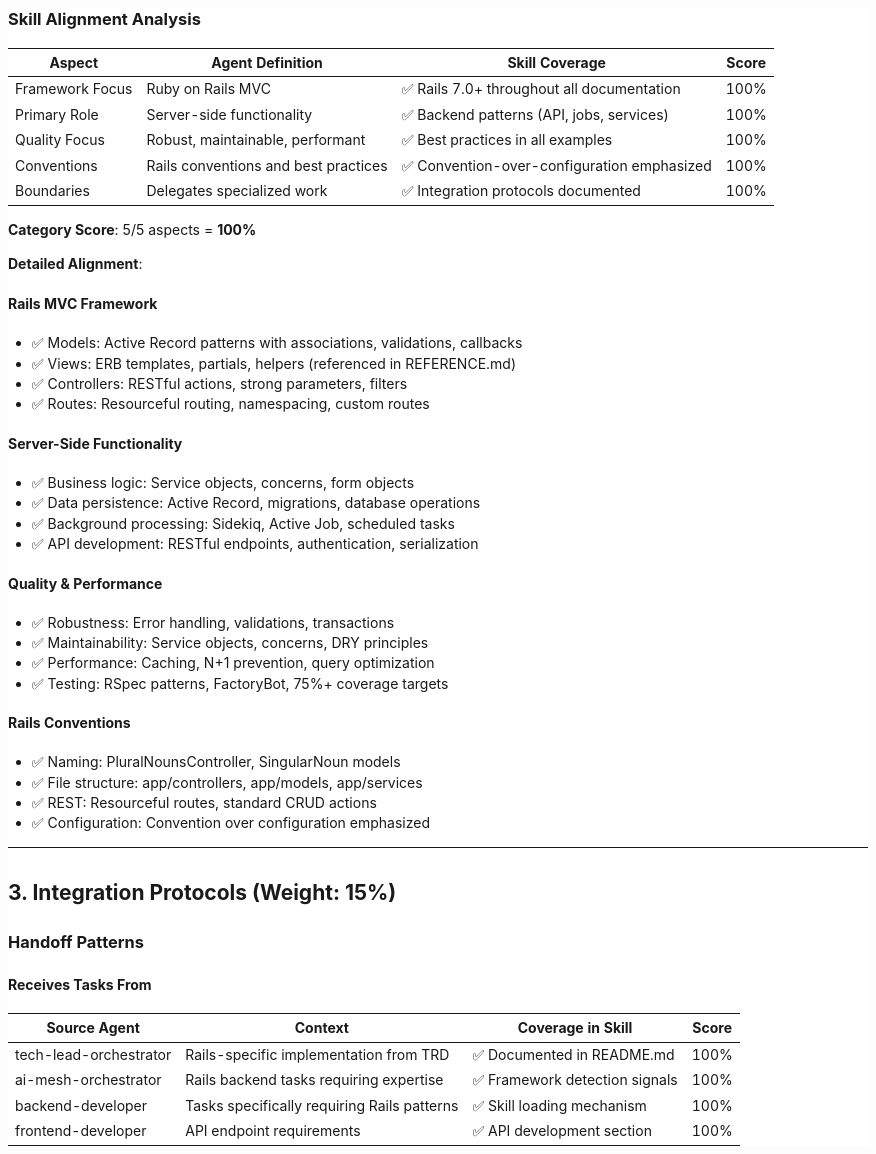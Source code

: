 ### Skill Alignment Analysis

| Aspect | Agent Definition | Skill Coverage | Score |
|--------|------------------|----------------|-------|
| Framework Focus | Ruby on Rails MVC | ✅ Rails 7.0+ throughout all documentation | 100% |
| Primary Role | Server-side functionality | ✅ Backend patterns (API, jobs, services) | 100% |
| Quality Focus | Robust, maintainable, performant | ✅ Best practices in all examples | 100% |
| Conventions | Rails conventions and best practices | ✅ Convention-over-configuration emphasized | 100% |
| Boundaries | Delegates specialized work | ✅ Integration protocols documented | 100% |

**Category Score**: 5/5 aspects = **100%**

**Detailed Alignment**:

#### Rails MVC Framework
- ✅ Models: Active Record patterns with associations, validations, callbacks
- ✅ Views: ERB templates, partials, helpers (referenced in REFERENCE.md)
- ✅ Controllers: RESTful actions, strong parameters, filters
- ✅ Routes: Resourceful routing, namespacing, custom routes

#### Server-Side Functionality
- ✅ Business logic: Service objects, concerns, form objects
- ✅ Data persistence: Active Record, migrations, database operations
- ✅ Background processing: Sidekiq, Active Job, scheduled tasks
- ✅ API development: RESTful endpoints, authentication, serialization

#### Quality & Performance
- ✅ Robustness: Error handling, validations, transactions
- ✅ Maintainability: Service objects, concerns, DRY principles
- ✅ Performance: Caching, N+1 prevention, query optimization
- ✅ Testing: RSpec patterns, FactoryBot, 75%+ coverage targets

#### Rails Conventions
- ✅ Naming: PluralNounsController, SingularNoun models
- ✅ File structure: app/controllers, app/models, app/services
- ✅ REST: Resourceful routes, standard CRUD actions
- ✅ Configuration: Convention over configuration emphasized

---

## 3. Integration Protocols (Weight: 15%)

### Handoff Patterns

#### Receives Tasks From

| Source Agent | Context | Coverage in Skill | Score |
|--------------|---------|-------------------|-------|
| tech-lead-orchestrator | Rails-specific implementation from TRD | ✅ Documented in README.md | 100% |
| ai-mesh-orchestrator | Rails backend tasks requiring expertise | ✅ Framework detection signals | 100% |
| backend-developer | Tasks specifically requiring Rails patterns | ✅ Skill loading mechanism | 100% |
| frontend-developer | API endpoint requirements | ✅ API development section | 100% |
